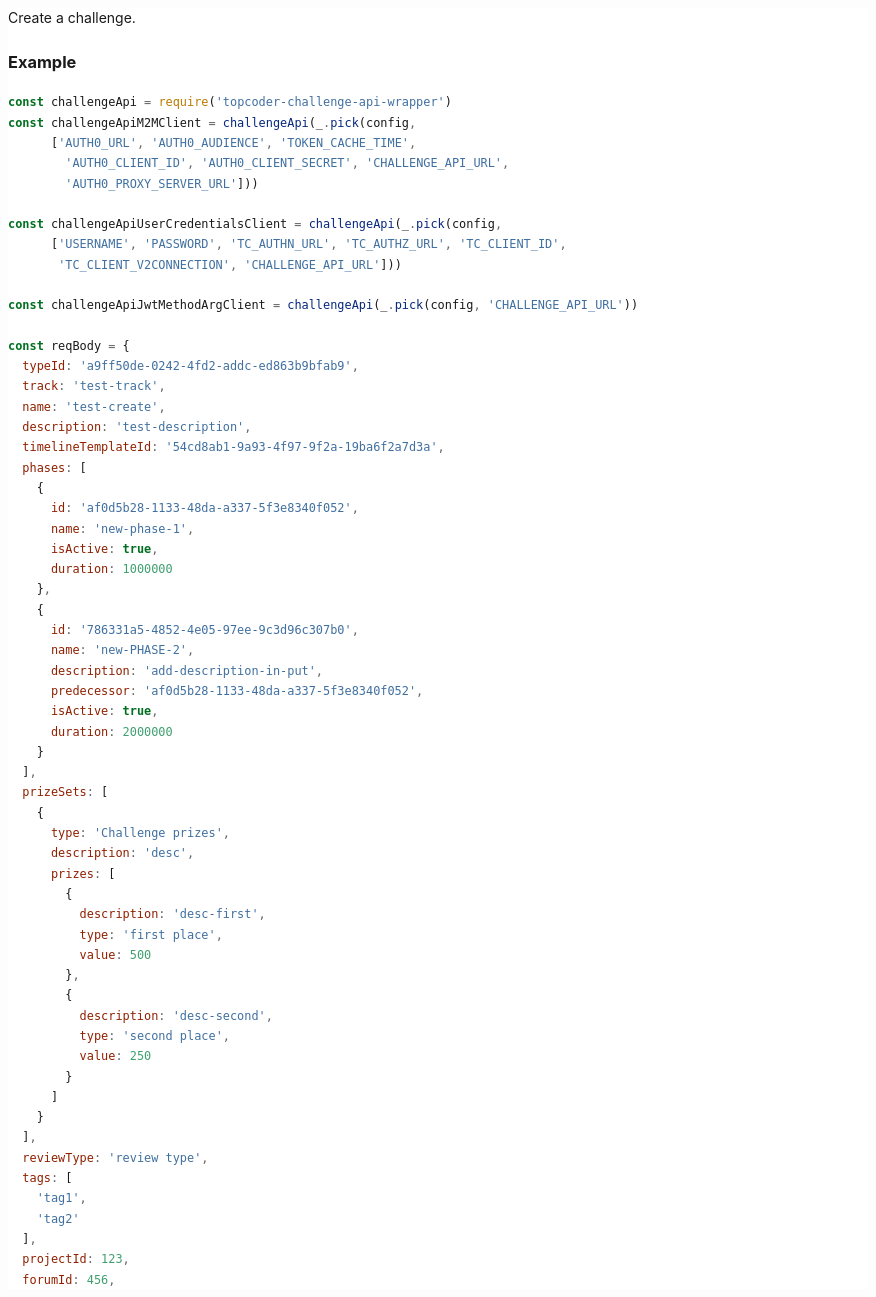 Create a challenge.

### Example
```javascript
const challengeApi = require('topcoder-challenge-api-wrapper')
const challengeApiM2MClient = challengeApi(_.pick(config,
      ['AUTH0_URL', 'AUTH0_AUDIENCE', 'TOKEN_CACHE_TIME',
        'AUTH0_CLIENT_ID', 'AUTH0_CLIENT_SECRET', 'CHALLENGE_API_URL',
        'AUTH0_PROXY_SERVER_URL']))

const challengeApiUserCredentialsClient = challengeApi(_.pick(config,
      ['USERNAME', 'PASSWORD', 'TC_AUTHN_URL', 'TC_AUTHZ_URL', 'TC_CLIENT_ID',
       'TC_CLIENT_V2CONNECTION', 'CHALLENGE_API_URL']))

const challengeApiJwtMethodArgClient = challengeApi(_.pick(config, 'CHALLENGE_API_URL'))

const reqBody = {
  typeId: 'a9ff50de-0242-4fd2-addc-ed863b9bfab9',
  track: 'test-track',
  name: 'test-create',
  description: 'test-description',
  timelineTemplateId: '54cd8ab1-9a93-4f97-9f2a-19ba6f2a7d3a',
  phases: [
    {
      id: 'af0d5b28-1133-48da-a337-5f3e8340f052',
      name: 'new-phase-1',
      isActive: true,
      duration: 1000000
    },
    {
      id: '786331a5-4852-4e05-97ee-9c3d96c307b0',
      name: 'new-PHASE-2',
      description: 'add-description-in-put',
      predecessor: 'af0d5b28-1133-48da-a337-5f3e8340f052',
      isActive: true,
      duration: 2000000
    }
  ],
  prizeSets: [
    {
      type: 'Challenge prizes',
      description: 'desc',
      prizes: [
        {
          description: 'desc-first',
          type: 'first place',
          value: 500
        },
        {
          description: 'desc-second',
          type: 'second place',
          value: 250
        }
      ]
    }
  ],
  reviewType: 'review type',
  tags: [
    'tag1',
    'tag2'
  ],
  projectId: 123,
  forumId: 456,
```